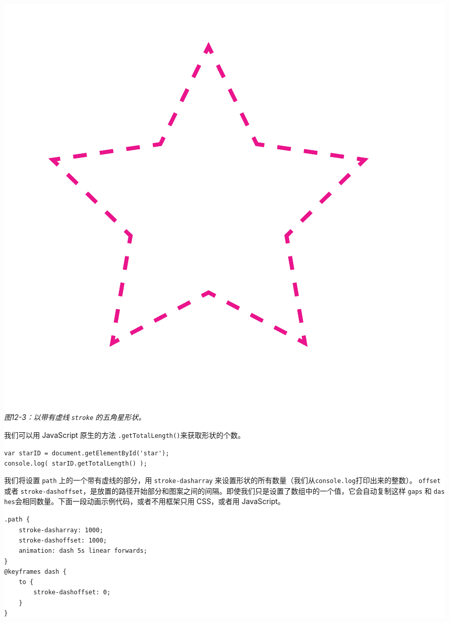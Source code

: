 ![](images/svga_1203.png)

*图12-3：以带有虚线 `stroke` 的五角星形状。*

我们可以用 JavaScript 原生的方法 `.getTotalLength()`来获取形状的个数。 

    var starID = document.getElementById('star');
    console.log( starID.getTotalLength() );

我们将设置 `path` 上的一个带有虚线的部分，用 `stroke-dasharray` 来设置形状的所有数量（我们从`console.log`打印出来的整数）。 `offset` 或者 `stroke-dashoffset`，是放置的路径开始部分和图案之间的间隔。即使我们只是设置了数组中的一个值，它会自动复制这样 `gaps` 和 `dashes`会相同数量。下面一段动画示例代码，或者不用框架只用 CSS，或者用 JavaScript。

	.path {
	    stroke-dasharray: 1000;
	    stroke-dashoffset: 1000;
	    animation: dash 5s linear forwards;
	}
	@keyframes dash {
	    to {
	        stroke-dashoffset: 0;
	    }
	}
